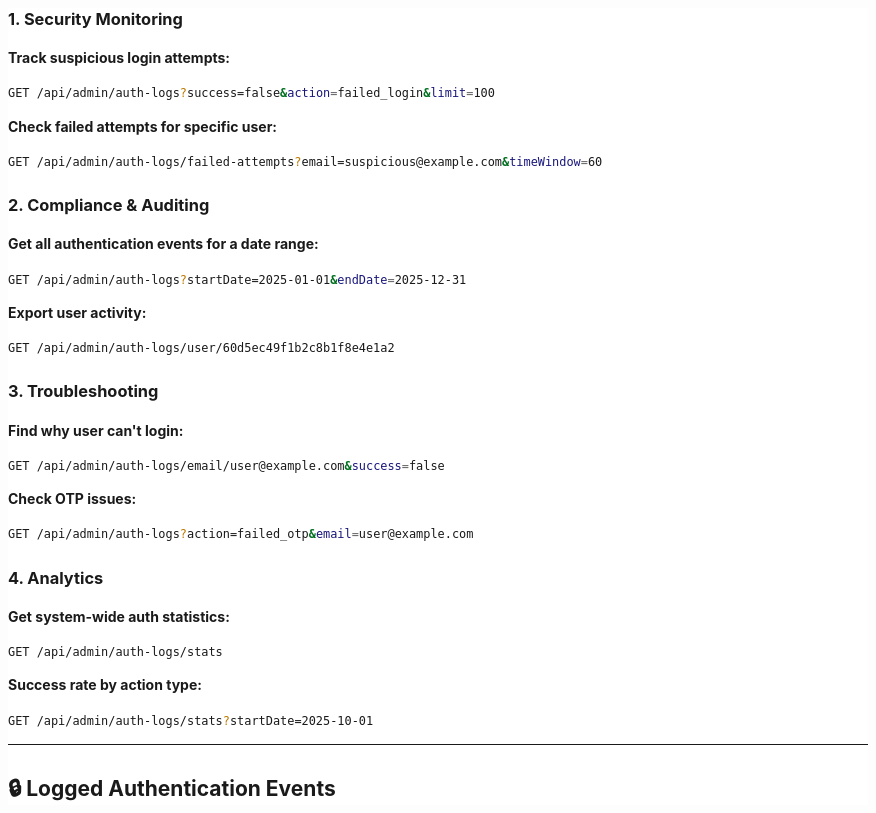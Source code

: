 ### 1. Security Monitoring

**Track suspicious login attempts:**

```bash
GET /api/admin/auth-logs?success=false&action=failed_login&limit=100
```

**Check failed attempts for specific user:**

```bash
GET /api/admin/auth-logs/failed-attempts?email=suspicious@example.com&timeWindow=60
```

### 2. Compliance & Auditing

**Get all authentication events for a date range:**

```bash
GET /api/admin/auth-logs?startDate=2025-01-01&endDate=2025-12-31
```

**Export user activity:**

```bash
GET /api/admin/auth-logs/user/60d5ec49f1b2c8b1f8e4e1a2
```

### 3. Troubleshooting

**Find why user can't login:**

```bash
GET /api/admin/auth-logs/email/user@example.com&success=false
```

**Check OTP issues:**

```bash
GET /api/admin/auth-logs?action=failed_otp&email=user@example.com
```

### 4. Analytics

**Get system-wide auth statistics:**

```bash
GET /api/admin/auth-logs/stats
```

**Success rate by action type:**

```bash
GET /api/admin/auth-logs/stats?startDate=2025-10-01
```

---

## 🔒 Logged Authentication Events
